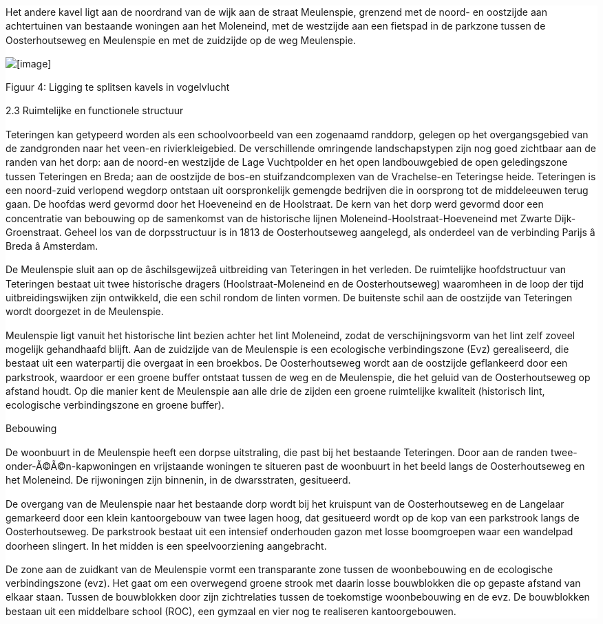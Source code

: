 Het andere kavel ligt aan de noordrand van de wijk aan de straat Meulenspie, grenzend met de noord\- en oostzijde aan achtertuinen van bestaande woningen aan het Moleneind, met de westzijde aan een fietspad in de parkzone tussen de Oosterhoutseweg en Meulenspie en met de zuidzijde op de weg Meulenspie.

![[image]](i_NL.IMRO.0758.BP2016220004-0401_402003.png "i_NL.IMRO.0758.BP2016220004-0401_402003.png")

Figuur 4: Ligging te splitsen kavels in vogelvlucht

2\.3 Ruimtelijke en functionele structuur

Teteringen kan getypeerd worden als een schoolvoorbeeld van een zogenaamd randdorp, gelegen op het overgangsgebied van de zandgronden naar het veen\-en rivierkleigebied. De verschillende omringende landschapstypen zijn nog goed zichtbaar aan de randen van het dorp: aan de noord\-en westzijde de Lage Vuchtpolder en het open landbouwgebied de open geledingszone tussen Teteringen en Breda; aan de oostzijde de bos\-en stuifzandcomplexen van de Vrachelse\-en Teteringse heide. Teteringen is een noord\-zuid verlopend wegdorp ontstaan uit oorspronkelijk gemengde bedrijven die in oorsprong tot de middeleeuwen terug gaan. De hoofdas werd gevormd door het Hoeveneind en de Hoolstraat. De kern van het dorp werd gevormd door een concentratie van bebouwing op de samenkomst van de historische lijnen Moleneind\-Hoolstraat\-Hoeveneind met Zwarte Dijk\-Groenstraat. Geheel los van de dorpsstructuur is in 1813 de Oosterhoutseweg aangelegd, als onderdeel van de verbinding Parijs â Breda â Amsterdam.

De Meulenspie sluit aan op de âschilsgewijzeâ uitbreiding van Teteringen in het verleden. De ruimtelijke hoofdstructuur van Teteringen bestaat uit twee historische dragers (Hoolstraat\-Moleneind en de Oosterhoutseweg) waaromheen in de loop der tijd uitbreidingswijken zijn ontwikkeld, die een schil rondom de linten vormen. De buitenste schil aan de oostzijde van Teteringen wordt doorgezet in de Meulenspie.

Meulenspie ligt vanuit het historische lint bezien achter het lint Moleneind, zodat de verschijningsvorm van het lint zelf zoveel mogelijk gehandhaafd blijft. Aan de zuidzijde van de Meulenspie is een ecologische verbindingszone (Evz) gerealiseerd, die bestaat uit een waterpartij die overgaat in een broekbos. De Oosterhoutseweg wordt aan de oostzijde geflankeerd door een parkstrook, waardoor er een groene buffer ontstaat tussen de weg en de Meulenspie, die het geluid van de Oosterhoutseweg op afstand houdt. Op die manier kent de Meulenspie aan alle drie de zijden een groene ruimtelijke kwaliteit (historisch lint, ecologische verbindingszone en groene buffer).

Bebouwing

De woonbuurt in de Meulenspie heeft een dorpse uitstraling, die past bij het bestaande Teteringen. Door aan de randen twee\-onder\-Ã©Ã©n\-kapwoningen en vrijstaande woningen te situeren past de woonbuurt in het beeld langs de Oosterhoutseweg en het Moleneind. De rijwoningen zijn binnenin, in de dwarsstraten, gesitueerd.

De overgang van de Meulenspie naar het bestaande dorp wordt bij het kruispunt van de Oosterhoutseweg en de Langelaar gemarkeerd door een klein kantoorgebouw van twee lagen hoog, dat gesitueerd wordt op de kop van een parkstrook langs de Oosterhoutseweg. De parkstrook bestaat uit een intensief onderhouden gazon met losse boomgroepen waar een wandelpad doorheen slingert. In het midden is een speelvoorziening aangebracht.

De zone aan de zuidkant van de Meulenspie vormt een transparante zone tussen de woonbebouwing en de ecologische verbindingszone (evz). Het gaat om een overwegend groene strook met daarin losse bouwblokken die op gepaste afstand van elkaar staan. Tussen de bouwblokken door zijn zichtrelaties tussen de toekomstige woonbebouwing en de evz. De bouwblokken bestaan uit een middelbare school (ROC), een gymzaal en vier nog te realiseren kantoorgebouwen.
